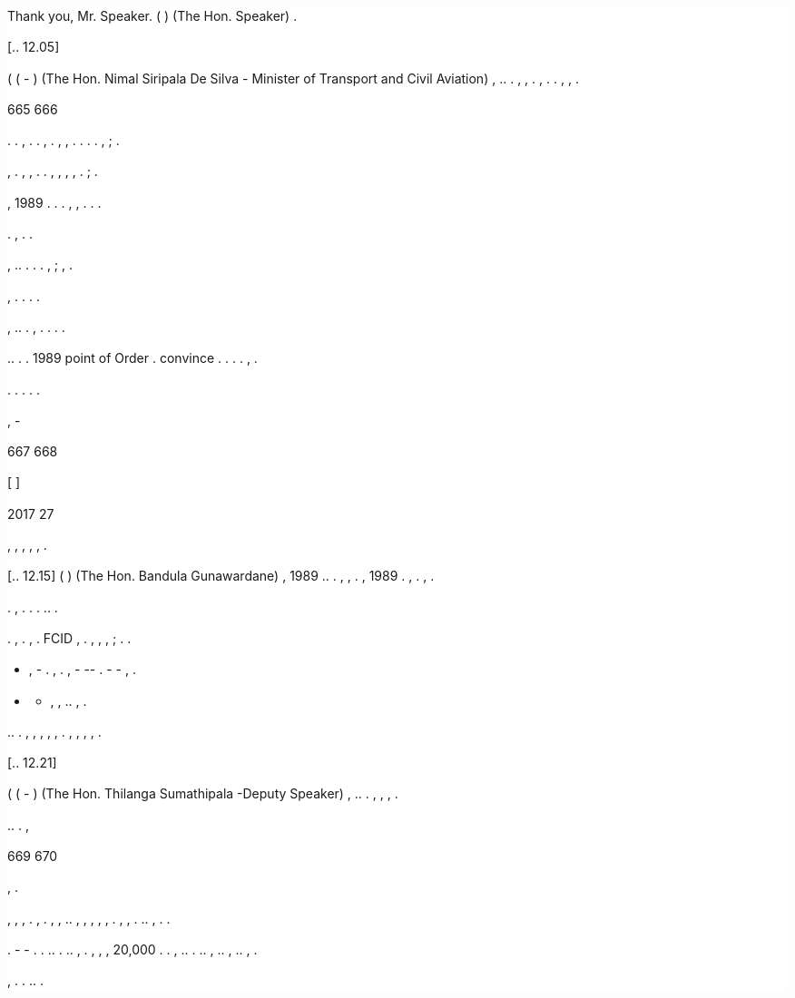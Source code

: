 Thank you, Mr. Speaker. ( ) (The Hon. Speaker) .

[.. 12.05]

( ( - ) (The Hon. Nimal Siripala De Silva - Minister of Transport and Civil Aviation) , .. . , , . , . . , , .

665 666

. . , . . , . , , . . . . , ; .

, . , , . . , , , , . ; .

, 1989 . . . , , . . .

. , . .

, .. . . . , ; , .

, . . . .

, .. . , . . . .

.. . . 1989 point of Order . convince . . . . , .

. . . . .

, -

667 668

[ ]

2017 27

, , , , , .

[.. 12.15] ( ) (The Hon. Bandula Gunawardane) , 1989 .. . , , . , 1989 . , . , .

. , . . . .. .

. , . , . FCID , . , , , ; . .

- , - . , . , - -- . - - , .

- - , , .. , .

.. . , , , , , . , , , , .

[.. 12.21]

( ( - ) (The Hon. Thilanga Sumathipala -Deputy Speaker) , .. . , , , .

.. . ,

669 670

, .

, , , . , . , , .. , , , , , . , , . .. , . .

. - - . . .. . .. , . , , , 20,000 . . , .. . .. , .. , .. , .

, . . .. .
